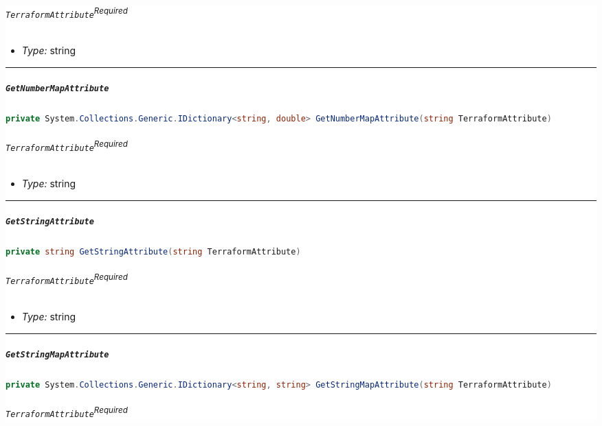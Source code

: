 ###### `TerraformAttribute`<sup>Required</sup> <a name="TerraformAttribute" id="rhizo-co-terraform-provider-oci.desktopsDesktopPool.DesktopsDesktopPool.getNumberListAttribute.parameter.terraformAttribute"></a>

- *Type:* string

---

##### `GetNumberMapAttribute` <a name="GetNumberMapAttribute" id="rhizo-co-terraform-provider-oci.desktopsDesktopPool.DesktopsDesktopPool.getNumberMapAttribute"></a>

```csharp
private System.Collections.Generic.IDictionary<string, double> GetNumberMapAttribute(string TerraformAttribute)
```

###### `TerraformAttribute`<sup>Required</sup> <a name="TerraformAttribute" id="rhizo-co-terraform-provider-oci.desktopsDesktopPool.DesktopsDesktopPool.getNumberMapAttribute.parameter.terraformAttribute"></a>

- *Type:* string

---

##### `GetStringAttribute` <a name="GetStringAttribute" id="rhizo-co-terraform-provider-oci.desktopsDesktopPool.DesktopsDesktopPool.getStringAttribute"></a>

```csharp
private string GetStringAttribute(string TerraformAttribute)
```

###### `TerraformAttribute`<sup>Required</sup> <a name="TerraformAttribute" id="rhizo-co-terraform-provider-oci.desktopsDesktopPool.DesktopsDesktopPool.getStringAttribute.parameter.terraformAttribute"></a>

- *Type:* string

---

##### `GetStringMapAttribute` <a name="GetStringMapAttribute" id="rhizo-co-terraform-provider-oci.desktopsDesktopPool.DesktopsDesktopPool.getStringMapAttribute"></a>

```csharp
private System.Collections.Generic.IDictionary<string, string> GetStringMapAttribute(string TerraformAttribute)
```

###### `TerraformAttribute`<sup>Required</sup> <a name="TerraformAttribute" id="rhizo-co-terraform-provider-oci.desktopsDesktopPool.DesktopsDesktopPool.getStringMapAttribute.parameter.terraformAttribute"></a>
